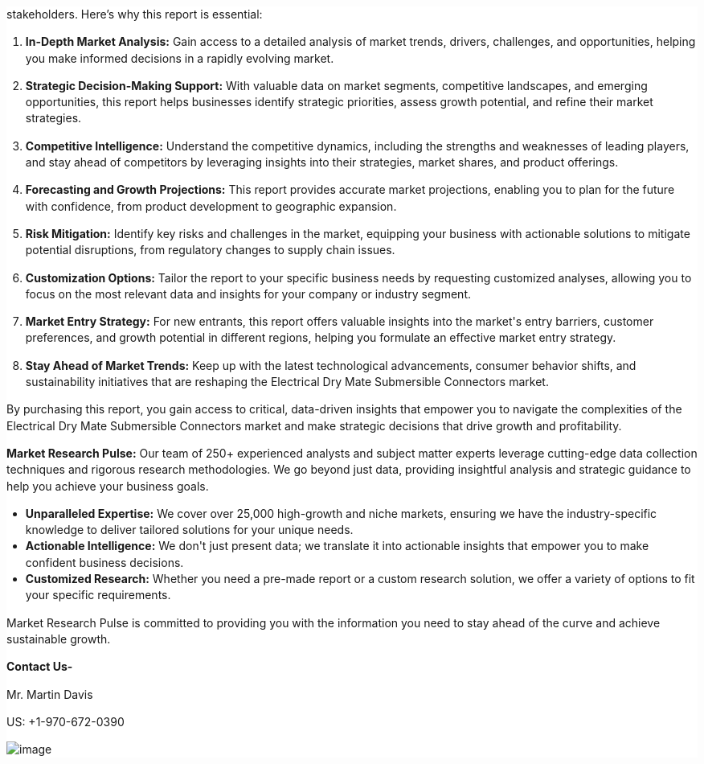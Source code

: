 stakeholders. Here&rsquo;s why this report is essential:</p><ol><li><p><strong>In-Depth Market Analysis:</strong> Gain access to a detailed analysis of market trends, drivers, challenges, and opportunities, helping you make informed decisions in a rapidly evolving market.</p></li><li><p><strong>Strategic Decision-Making Support:</strong> With valuable data on market segments, competitive landscapes, and emerging opportunities, this report helps businesses identify strategic priorities, assess growth potential, and refine their market strategies.</p></li><li><p><strong>Competitive Intelligence:</strong> Understand the competitive dynamics, including the strengths and weaknesses of leading players, and stay ahead of competitors by leveraging insights into their strategies, market shares, and product offerings.</p></li><li><p><strong>Forecasting and Growth Projections:</strong> This report provides accurate market projections, enabling you to plan for the future with confidence, from product development to geographic expansion.</p></li><li><p><strong>Risk Mitigation:</strong> Identify key risks and challenges in the market, equipping your business with actionable solutions to mitigate potential disruptions, from regulatory changes to supply chain issues.</p></li><li><p><strong>Customization Options:</strong> Tailor the report to your specific business needs by requesting customized analyses, allowing you to focus on the most relevant data and insights for your company or industry segment.</p></li><li><p><strong>Market Entry Strategy:</strong> For new entrants, this report offers valuable insights into the market's entry barriers, customer preferences, and growth potential in different regions, helping you formulate an effective market entry strategy.</p></li><li><p><strong>Stay Ahead of Market Trends:</strong> Keep up with the latest technological advancements, consumer behavior shifts, and sustainability initiatives that are reshaping the Electrical Dry Mate Submersible Connectors market.</p></li></ol><p>By purchasing this report, you gain access to critical, data-driven insights that empower you to navigate the complexities of the Electrical Dry Mate Submersible Connectors market and make strategic decisions that drive growth and profitability.</p><p><strong>Market Research Pulse:</strong>&nbsp;Our team of 250+ experienced analysts and subject matter experts leverage cutting-edge data collection techniques and rigorous research methodologies. We go beyond just data, providing insightful analysis and strategic guidance to help you achieve your business goals.</p><ul><li><strong>Unparalleled Expertise:</strong>&nbsp;We cover over 25,000 high-growth and niche markets, ensuring we have the industry-specific knowledge to deliver tailored solutions for your unique needs.</li><li><strong>Actionable Intelligence:</strong>&nbsp;We don't just present data; we translate it into actionable insights that empower you to make confident business decisions.</li><li><strong>Customized Research:</strong>&nbsp;Whether you need a pre-made report or a custom research solution, we offer a variety of options to fit your specific requirements.</li></ul><p>Market Research Pulse is committed to providing you with the information you need to stay ahead of the curve and achieve sustainable growth.</p><p><strong>Contact Us-</strong></p><p>Mr. Martin Davis</p><p>US: +1-970-672-0390</p>
![image](https://github.com/user-attachments/assets/b3be6e11-c15b-408b-8c5b-09e14f856caf)
